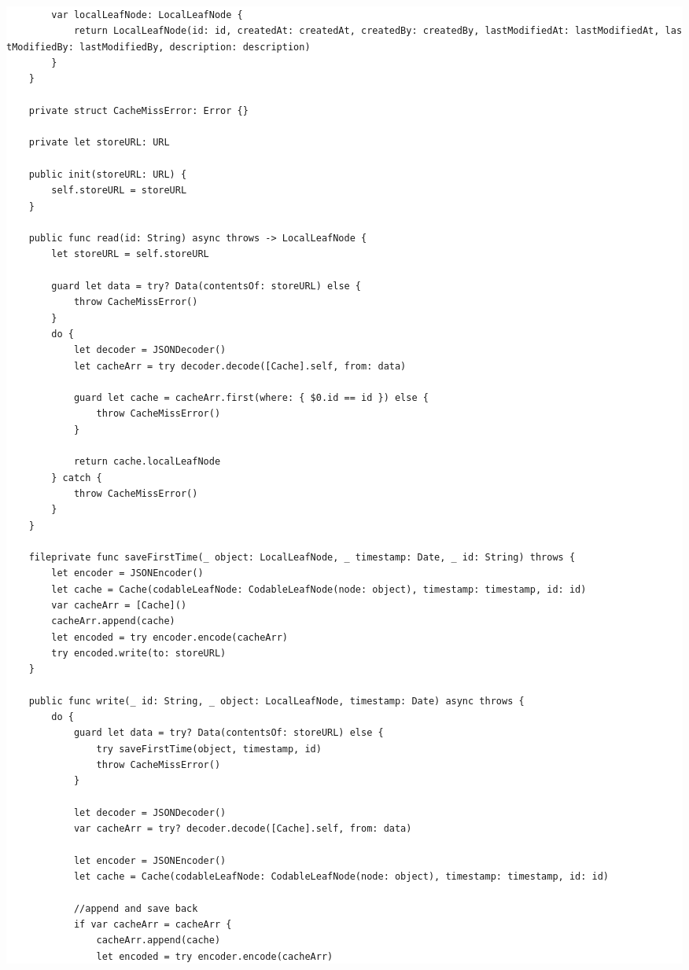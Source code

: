 ```
		var localLeafNode: LocalLeafNode {
			return LocalLeafNode(id: id, createdAt: createdAt, createdBy: createdBy, lastModifiedAt: lastModifiedAt, lastModifiedBy: lastModifiedBy, description: description)
		}
	}

	private struct CacheMissError: Error {}

	private let storeURL: URL

	public init(storeURL: URL) {
		self.storeURL = storeURL
	}

	public func read(id: String) async throws -> LocalLeafNode {
		let storeURL = self.storeURL

		guard let data = try? Data(contentsOf: storeURL) else {
			throw CacheMissError()
		}
		do {
			let decoder = JSONDecoder()
			let cacheArr = try decoder.decode([Cache].self, from: data)

			guard let cache = cacheArr.first(where: { $0.id == id }) else {
				throw CacheMissError()
			}

			return cache.localLeafNode
		} catch {
			throw CacheMissError()
		}
	}

    fileprivate func saveFirstTime(_ object: LocalLeafNode, _ timestamp: Date, _ id: String) throws {
        let encoder = JSONEncoder()
        let cache = Cache(codableLeafNode: CodableLeafNode(node: object), timestamp: timestamp, id: id)
        var cacheArr = [Cache]()
        cacheArr.append(cache)
        let encoded = try encoder.encode(cacheArr)
        try encoded.write(to: storeURL)
    }
    
    public func write(_ id: String, _ object: LocalLeafNode, timestamp: Date) async throws {
		do {
			guard let data = try? Data(contentsOf: storeURL) else {
                try saveFirstTime(object, timestamp, id)
				throw CacheMissError()
			}

			let decoder = JSONDecoder()
			var cacheArr = try? decoder.decode([Cache].self, from: data)

			let encoder = JSONEncoder()
			let cache = Cache(codableLeafNode: CodableLeafNode(node: object), timestamp: timestamp, id: id)

			//append and save back
			if var cacheArr = cacheArr {
				cacheArr.append(cache)
				let encoded = try encoder.encode(cacheArr)
```